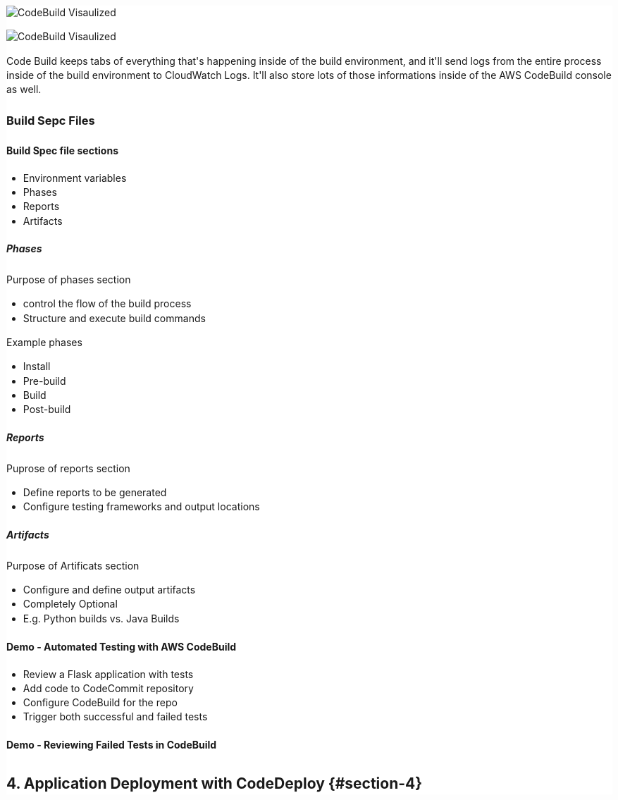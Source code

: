  ![CodeBuild Visaulized](/assets/images/codebuild-visualized.png "codebuild")
 
 ![CodeBuild Visaulized](/assets/images/codebuild-visualized-02.png "codebuild")

Code Build keeps tabs of everything that's happening inside of the build environment, and it'll send logs from the entire process inside of 
the build environment to CloudWatch Logs. It'll also store lots of those informations inside of the AWS CodeBuild console as well.

### Build Sepc Files

#### Build Spec file sections

- Environment variables
- Phases 
- Reports 
- Artifacts

##### Phases 

Purpose of phases section
- control the flow of the build process
- Structure and execute build commands

Example phases
- Install
- Pre-build
- Build
- Post-build

##### Reports

Puprose of reports section
- Define reports to be generated
- Configure testing frameworks and output locations

##### Artifacts

Purpose of Artificats section
- Configure and define output artifacts
- Completely Optional
- E.g. Python builds vs. Java Builds


#### Demo - Automated Testing with AWS CodeBuild

- Review a Flask application with tests
- Add code to CodeCommit repository
- Configure CodeBuild for the repo
- Trigger both successful and failed tests

#### Demo - Reviewing Failed Tests in CodeBuild



## 4. Application Deployment with CodeDeploy  {#section-4}
